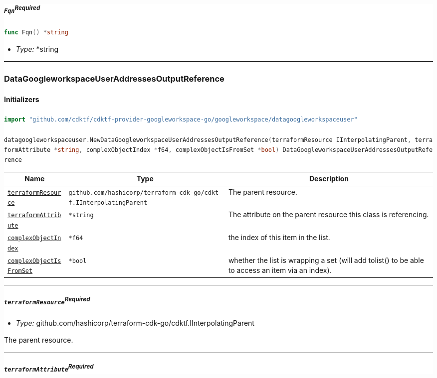 
##### `Fqn`<sup>Required</sup> <a name="Fqn" id="@cdktf/provider-googleworkspace.dataGoogleworkspaceUser.DataGoogleworkspaceUserAddressesList.property.fqn"></a>

```go
func Fqn() *string
```

- *Type:* *string

---


### DataGoogleworkspaceUserAddressesOutputReference <a name="DataGoogleworkspaceUserAddressesOutputReference" id="@cdktf/provider-googleworkspace.dataGoogleworkspaceUser.DataGoogleworkspaceUserAddressesOutputReference"></a>

#### Initializers <a name="Initializers" id="@cdktf/provider-googleworkspace.dataGoogleworkspaceUser.DataGoogleworkspaceUserAddressesOutputReference.Initializer"></a>

```go
import "github.com/cdktf/cdktf-provider-googleworkspace-go/googleworkspace/datagoogleworkspaceuser"

datagoogleworkspaceuser.NewDataGoogleworkspaceUserAddressesOutputReference(terraformResource IInterpolatingParent, terraformAttribute *string, complexObjectIndex *f64, complexObjectIsFromSet *bool) DataGoogleworkspaceUserAddressesOutputReference
```

| **Name** | **Type** | **Description** |
| --- | --- | --- |
| <code><a href="#@cdktf/provider-googleworkspace.dataGoogleworkspaceUser.DataGoogleworkspaceUserAddressesOutputReference.Initializer.parameter.terraformResource">terraformResource</a></code> | <code>github.com/hashicorp/terraform-cdk-go/cdktf.IInterpolatingParent</code> | The parent resource. |
| <code><a href="#@cdktf/provider-googleworkspace.dataGoogleworkspaceUser.DataGoogleworkspaceUserAddressesOutputReference.Initializer.parameter.terraformAttribute">terraformAttribute</a></code> | <code>*string</code> | The attribute on the parent resource this class is referencing. |
| <code><a href="#@cdktf/provider-googleworkspace.dataGoogleworkspaceUser.DataGoogleworkspaceUserAddressesOutputReference.Initializer.parameter.complexObjectIndex">complexObjectIndex</a></code> | <code>*f64</code> | the index of this item in the list. |
| <code><a href="#@cdktf/provider-googleworkspace.dataGoogleworkspaceUser.DataGoogleworkspaceUserAddressesOutputReference.Initializer.parameter.complexObjectIsFromSet">complexObjectIsFromSet</a></code> | <code>*bool</code> | whether the list is wrapping a set (will add tolist() to be able to access an item via an index). |

---

##### `terraformResource`<sup>Required</sup> <a name="terraformResource" id="@cdktf/provider-googleworkspace.dataGoogleworkspaceUser.DataGoogleworkspaceUserAddressesOutputReference.Initializer.parameter.terraformResource"></a>

- *Type:* github.com/hashicorp/terraform-cdk-go/cdktf.IInterpolatingParent

The parent resource.

---

##### `terraformAttribute`<sup>Required</sup> <a name="terraformAttribute" id="@cdktf/provider-googleworkspace.dataGoogleworkspaceUser.DataGoogleworkspaceUserAddressesOutputReference.Initializer.parameter.terraformAttribute"></a>
